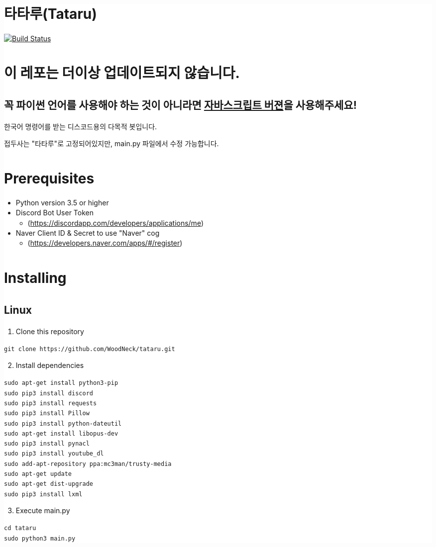 # 타타루(Tataru)
[![Build Status](https://travis-ci.org/WoodNeck/tataru.svg?branch=staging)](https://travis-ci.org/WoodNeck/tataru)

# 이 레포는 더이상 업데이트되지 않습니다.

## 꼭 파이썬 언어를 사용해야 하는 것이 아니라면 [자바스크립트 버젼](https://github.com/WoodNeck/tataru-js)을 사용해주세요!


한국어 명령어를 받는 디스코드용의 다목적 봇입니다.

접두사는 "타타루"로 고정되어있지만, main.py 파일에서 수정 가능합니다.

# Prerequisites
- Python version 3.5 or higher
- Discord Bot User Token
    - (https://discordapp.com/developers/applications/me)
- Naver Client ID & Secret to use "Naver" cog
    - (https://developers.naver.com/apps/#/register)

# Installing
## Linux
1. Clone this repository

```
git clone https://github.com/WoodNeck/tataru.git
```

2. Install dependencies

```
sudo apt-get install python3-pip
sudo pip3 install discord
sudo pip3 install requests
sudo pip3 install Pillow
sudo pip3 install python-dateutil
sudo apt-get install libopus-dev
sudo pip3 install pynacl
sudo pip3 install youtube_dl
sudo add-apt-repository ppa:mc3man/trusty-media
sudo apt-get update
sudo apt-get dist-upgrade
sudo pip3 install lxml
```

3. Execute main.py
```
cd tataru
sudo python3 main.py
```
